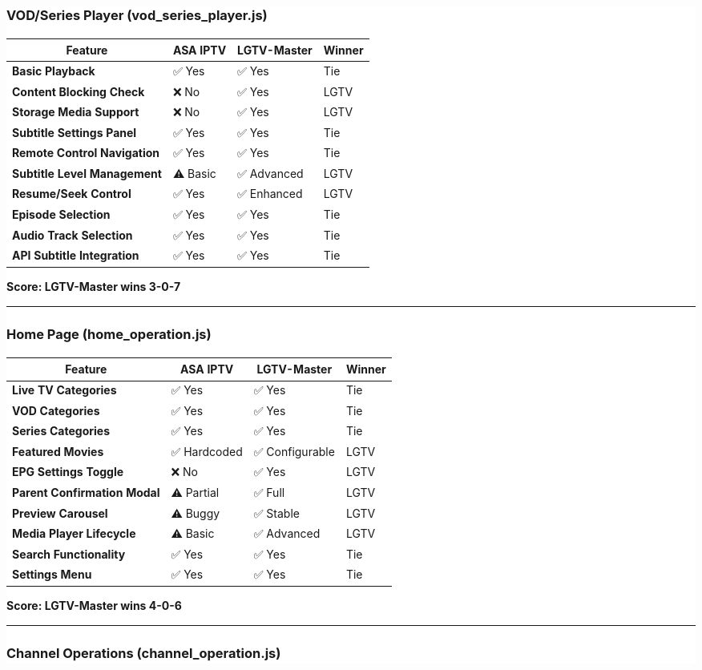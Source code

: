 ### VOD/Series Player (vod_series_player.js)

| Feature | ASA IPTV | LGTV-Master | Winner |
|---------|----------|-------------|--------|
| **Basic Playback** | ✅ Yes | ✅ Yes | Tie |
| **Content Blocking Check** | ❌ No | ✅ Yes | LGTV |
| **Storage Media Support** | ❌ No | ✅ Yes | LGTV |
| **Subtitle Settings Panel** | ✅ Yes | ✅ Yes | Tie |
| **Remote Control Navigation** | ✅ Yes | ✅ Yes | Tie |
| **Subtitle Level Management** | ⚠️ Basic | ✅ Advanced | LGTV |
| **Resume/Seek Control** | ✅ Yes | ✅ Enhanced | LGTV |
| **Episode Selection** | ✅ Yes | ✅ Yes | Tie |
| **Audio Track Selection** | ✅ Yes | ✅ Yes | Tie |
| **API Subtitle Integration** | ✅ Yes | ✅ Yes | Tie |

**Score: LGTV-Master wins 3-0-7**

---

### Home Page (home_operation.js)

| Feature | ASA IPTV | LGTV-Master | Winner |
|---------|----------|-------------|--------|
| **Live TV Categories** | ✅ Yes | ✅ Yes | Tie |
| **VOD Categories** | ✅ Yes | ✅ Yes | Tie |
| **Series Categories** | ✅ Yes | ✅ Yes | Tie |
| **Featured Movies** | ✅ Hardcoded | ✅ Configurable | LGTV |
| **EPG Settings Toggle** | ❌ No | ✅ Yes | LGTV |
| **Parent Confirmation Modal** | ⚠️ Partial | ✅ Full | LGTV |
| **Preview Carousel** | ⚠️ Buggy | ✅ Stable | LGTV |
| **Media Player Lifecycle** | ⚠️ Basic | ✅ Advanced | LGTV |
| **Search Functionality** | ✅ Yes | ✅ Yes | Tie |
| **Settings Menu** | ✅ Yes | ✅ Yes | Tie |

**Score: LGTV-Master wins 4-0-6**

---

### Channel Operations (channel_operation.js)
